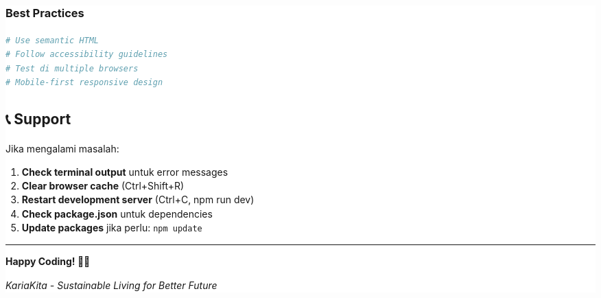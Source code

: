 ### Best Practices
```bash
# Use semantic HTML
# Follow accessibility guidelines  
# Test di multiple browsers
# Mobile-first responsive design
```

## 📞 Support

Jika mengalami masalah:

1. **Check terminal output** untuk error messages
2. **Clear browser cache** (Ctrl+Shift+R)
3. **Restart development server** (Ctrl+C, npm run dev)
4. **Check package.json** untuk dependencies
5. **Update packages** jika perlu: `npm update`

---

**Happy Coding! 🌱✨**

*KariaKita - Sustainable Living for Better Future*